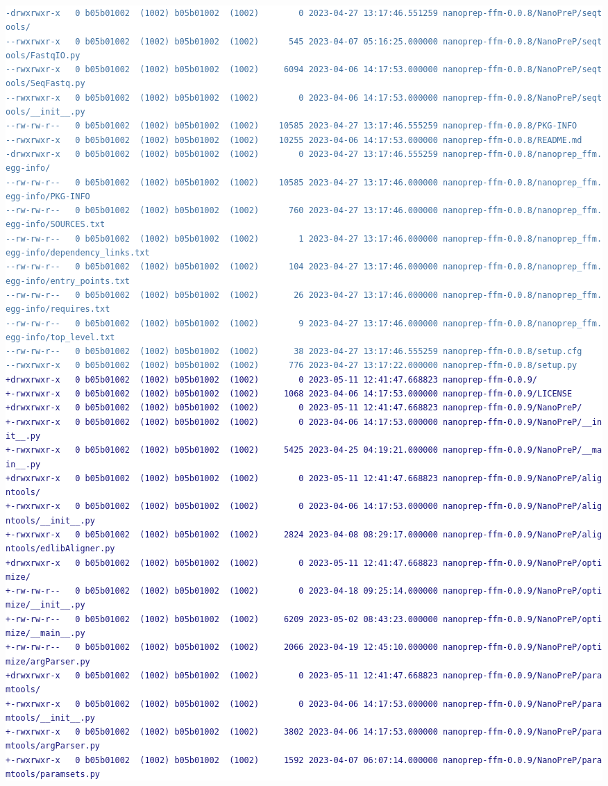 ```diff
-drwxrwxr-x   0 b05b01002  (1002) b05b01002  (1002)        0 2023-04-27 13:17:46.551259 nanoprep-ffm-0.0.8/NanoPreP/seqtools/
--rwxrwxr-x   0 b05b01002  (1002) b05b01002  (1002)      545 2023-04-07 05:16:25.000000 nanoprep-ffm-0.0.8/NanoPreP/seqtools/FastqIO.py
--rwxrwxr-x   0 b05b01002  (1002) b05b01002  (1002)     6094 2023-04-06 14:17:53.000000 nanoprep-ffm-0.0.8/NanoPreP/seqtools/SeqFastq.py
--rwxrwxr-x   0 b05b01002  (1002) b05b01002  (1002)        0 2023-04-06 14:17:53.000000 nanoprep-ffm-0.0.8/NanoPreP/seqtools/__init__.py
--rw-rw-r--   0 b05b01002  (1002) b05b01002  (1002)    10585 2023-04-27 13:17:46.555259 nanoprep-ffm-0.0.8/PKG-INFO
--rwxrwxr-x   0 b05b01002  (1002) b05b01002  (1002)    10255 2023-04-06 14:17:53.000000 nanoprep-ffm-0.0.8/README.md
-drwxrwxr-x   0 b05b01002  (1002) b05b01002  (1002)        0 2023-04-27 13:17:46.555259 nanoprep-ffm-0.0.8/nanoprep_ffm.egg-info/
--rw-rw-r--   0 b05b01002  (1002) b05b01002  (1002)    10585 2023-04-27 13:17:46.000000 nanoprep-ffm-0.0.8/nanoprep_ffm.egg-info/PKG-INFO
--rw-rw-r--   0 b05b01002  (1002) b05b01002  (1002)      760 2023-04-27 13:17:46.000000 nanoprep-ffm-0.0.8/nanoprep_ffm.egg-info/SOURCES.txt
--rw-rw-r--   0 b05b01002  (1002) b05b01002  (1002)        1 2023-04-27 13:17:46.000000 nanoprep-ffm-0.0.8/nanoprep_ffm.egg-info/dependency_links.txt
--rw-rw-r--   0 b05b01002  (1002) b05b01002  (1002)      104 2023-04-27 13:17:46.000000 nanoprep-ffm-0.0.8/nanoprep_ffm.egg-info/entry_points.txt
--rw-rw-r--   0 b05b01002  (1002) b05b01002  (1002)       26 2023-04-27 13:17:46.000000 nanoprep-ffm-0.0.8/nanoprep_ffm.egg-info/requires.txt
--rw-rw-r--   0 b05b01002  (1002) b05b01002  (1002)        9 2023-04-27 13:17:46.000000 nanoprep-ffm-0.0.8/nanoprep_ffm.egg-info/top_level.txt
--rw-rw-r--   0 b05b01002  (1002) b05b01002  (1002)       38 2023-04-27 13:17:46.555259 nanoprep-ffm-0.0.8/setup.cfg
--rwxrwxr-x   0 b05b01002  (1002) b05b01002  (1002)      776 2023-04-27 13:17:22.000000 nanoprep-ffm-0.0.8/setup.py
+drwxrwxr-x   0 b05b01002  (1002) b05b01002  (1002)        0 2023-05-11 12:41:47.668823 nanoprep-ffm-0.0.9/
+-rwxrwxr-x   0 b05b01002  (1002) b05b01002  (1002)     1068 2023-04-06 14:17:53.000000 nanoprep-ffm-0.0.9/LICENSE
+drwxrwxr-x   0 b05b01002  (1002) b05b01002  (1002)        0 2023-05-11 12:41:47.668823 nanoprep-ffm-0.0.9/NanoPreP/
+-rwxrwxr-x   0 b05b01002  (1002) b05b01002  (1002)        0 2023-04-06 14:17:53.000000 nanoprep-ffm-0.0.9/NanoPreP/__init__.py
+-rwxrwxr-x   0 b05b01002  (1002) b05b01002  (1002)     5425 2023-04-25 04:19:21.000000 nanoprep-ffm-0.0.9/NanoPreP/__main__.py
+drwxrwxr-x   0 b05b01002  (1002) b05b01002  (1002)        0 2023-05-11 12:41:47.668823 nanoprep-ffm-0.0.9/NanoPreP/aligntools/
+-rwxrwxr-x   0 b05b01002  (1002) b05b01002  (1002)        0 2023-04-06 14:17:53.000000 nanoprep-ffm-0.0.9/NanoPreP/aligntools/__init__.py
+-rwxrwxr-x   0 b05b01002  (1002) b05b01002  (1002)     2824 2023-04-08 08:29:17.000000 nanoprep-ffm-0.0.9/NanoPreP/aligntools/edlibAligner.py
+drwxrwxr-x   0 b05b01002  (1002) b05b01002  (1002)        0 2023-05-11 12:41:47.668823 nanoprep-ffm-0.0.9/NanoPreP/optimize/
+-rw-rw-r--   0 b05b01002  (1002) b05b01002  (1002)        0 2023-04-18 09:25:14.000000 nanoprep-ffm-0.0.9/NanoPreP/optimize/__init__.py
+-rw-rw-r--   0 b05b01002  (1002) b05b01002  (1002)     6209 2023-05-02 08:43:23.000000 nanoprep-ffm-0.0.9/NanoPreP/optimize/__main__.py
+-rw-rw-r--   0 b05b01002  (1002) b05b01002  (1002)     2066 2023-04-19 12:45:10.000000 nanoprep-ffm-0.0.9/NanoPreP/optimize/argParser.py
+drwxrwxr-x   0 b05b01002  (1002) b05b01002  (1002)        0 2023-05-11 12:41:47.668823 nanoprep-ffm-0.0.9/NanoPreP/paramtools/
+-rwxrwxr-x   0 b05b01002  (1002) b05b01002  (1002)        0 2023-04-06 14:17:53.000000 nanoprep-ffm-0.0.9/NanoPreP/paramtools/__init__.py
+-rwxrwxr-x   0 b05b01002  (1002) b05b01002  (1002)     3802 2023-04-06 14:17:53.000000 nanoprep-ffm-0.0.9/NanoPreP/paramtools/argParser.py
+-rwxrwxr-x   0 b05b01002  (1002) b05b01002  (1002)     1592 2023-04-07 06:07:14.000000 nanoprep-ffm-0.0.9/NanoPreP/paramtools/paramsets.py
```
